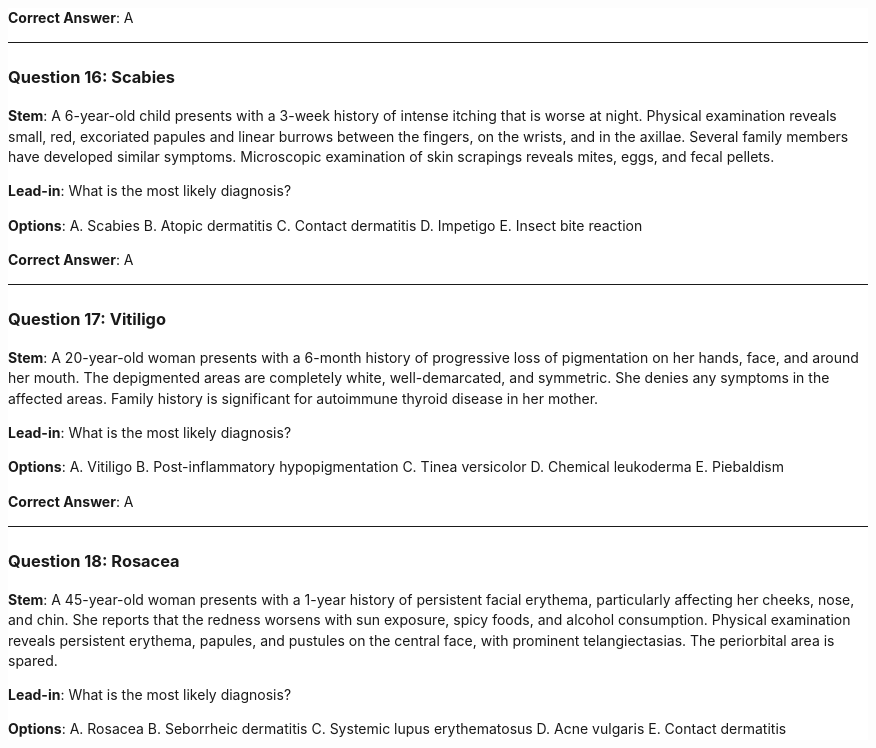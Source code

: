 **Correct Answer**: A

---

### **Question 16: Scabies**

**Stem**: A 6-year-old child presents with a 3-week history of intense itching that is worse at night. Physical examination reveals small, red, excoriated papules and linear burrows between the fingers, on the wrists, and in the axillae. Several family members have developed similar symptoms. Microscopic examination of skin scrapings reveals mites, eggs, and fecal pellets.

**Lead-in**: What is the most likely diagnosis?

**Options**:
A. Scabies
B. Atopic dermatitis
C. Contact dermatitis
D. Impetigo
E. Insect bite reaction

**Correct Answer**: A

---

### **Question 17: Vitiligo**

**Stem**: A 20-year-old woman presents with a 6-month history of progressive loss of pigmentation on her hands, face, and around her mouth. The depigmented areas are completely white, well-demarcated, and symmetric. She denies any symptoms in the affected areas. Family history is significant for autoimmune thyroid disease in her mother.

**Lead-in**: What is the most likely diagnosis?

**Options**:
A. Vitiligo
B. Post-inflammatory hypopigmentation
C. Tinea versicolor
D. Chemical leukoderma
E. Piebaldism

**Correct Answer**: A

---

### **Question 18: Rosacea**

**Stem**: A 45-year-old woman presents with a 1-year history of persistent facial erythema, particularly affecting her cheeks, nose, and chin. She reports that the redness worsens with sun exposure, spicy foods, and alcohol consumption. Physical examination reveals persistent erythema, papules, and pustules on the central face, with prominent telangiectasias. The periorbital area is spared.

**Lead-in**: What is the most likely diagnosis?

**Options**:
A. Rosacea
B. Seborrheic dermatitis
C. Systemic lupus erythematosus
D. Acne vulgaris
E. Contact dermatitis
